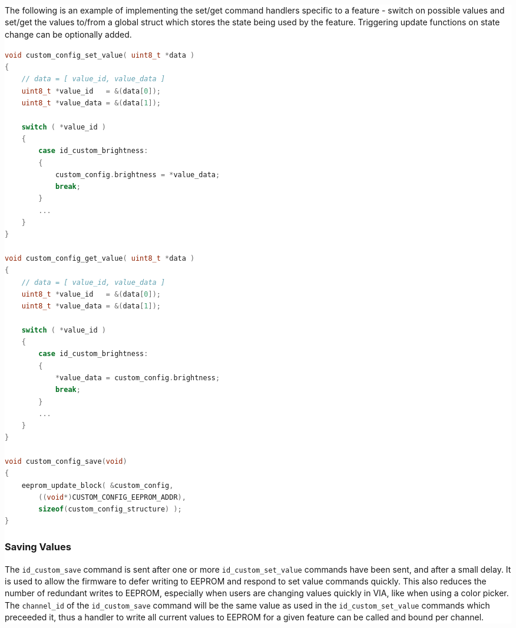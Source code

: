 The following is an example of implementing the set/get command handlers specific to a feature - switch on possible values and set/get the values to/from a global struct which stores the state being used by the feature. Triggering update functions on state change can be optionally added.

```c
void custom_config_set_value( uint8_t *data )
{
    // data = [ value_id, value_data ]
    uint8_t *value_id   = &(data[0]);
    uint8_t *value_data = &(data[1]);

    switch ( *value_id )
    {
        case id_custom_brightness:
        {
            custom_config.brightness = *value_data;
            break;
        }
        ...
    }
}

void custom_config_get_value( uint8_t *data )
{
    // data = [ value_id, value_data ]
    uint8_t *value_id   = &(data[0]);
    uint8_t *value_data = &(data[1]);

    switch ( *value_id )
    {
        case id_custom_brightness:
        {
            *value_data = custom_config.brightness;
            break;
        }
        ...
    }
}

void custom_config_save(void)
{
    eeprom_update_block( &custom_config,
        ((void*)CUSTOM_CONFIG_EEPROM_ADDR),
        sizeof(custom_config_structure) );
}
```

### Saving Values

The `id_custom_save` command is sent after one or more `id_custom_set_value` commands have been sent, and after a small delay. It is used to allow the firmware to defer writing to EEPROM and respond to set value commands quickly. This also reduces the number of redundant writes to EEPROM, especially when users are changing values quickly in VIA, like when using a color picker. The `channel_id` of the `id_custom_save` command will be the same value as used in the `id_custom_set_value` commands which preceeded it, thus a handler to write all current values to EEPROM for a given feature can be called and bound per channel.
